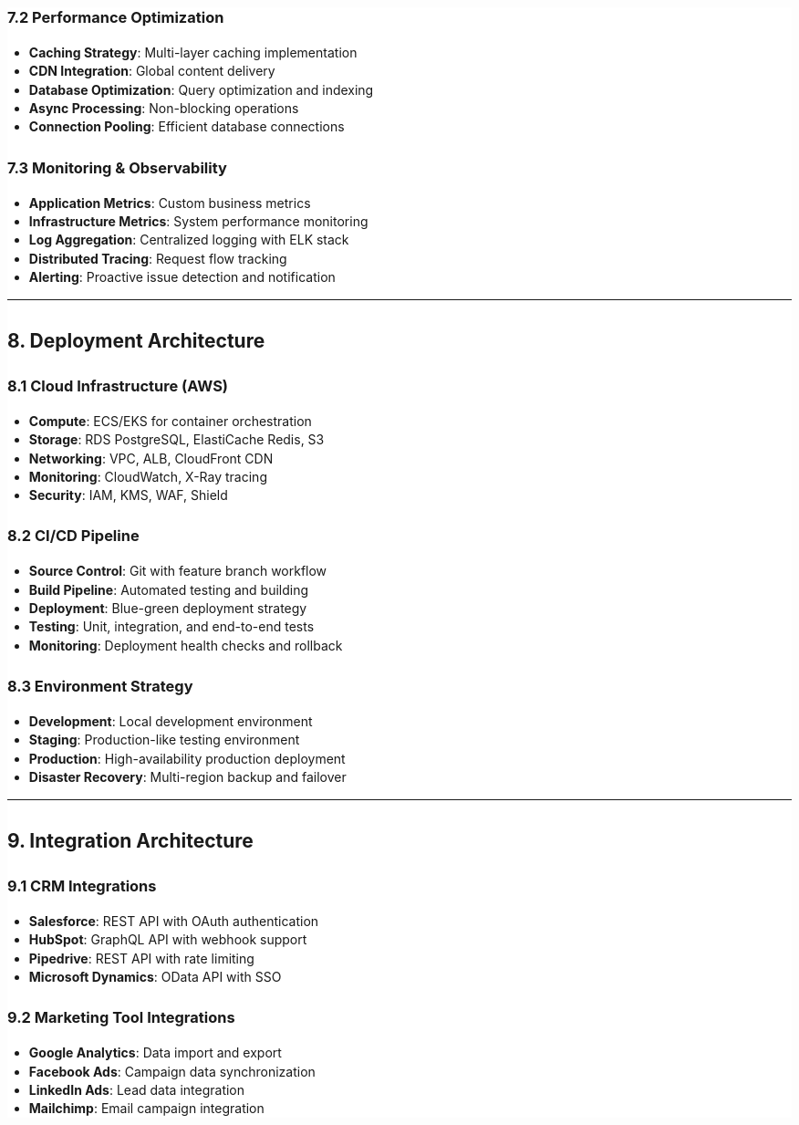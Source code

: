 ### 7.2 Performance Optimization
- **Caching Strategy**: Multi-layer caching implementation
- **CDN Integration**: Global content delivery
- **Database Optimization**: Query optimization and indexing
- **Async Processing**: Non-blocking operations
- **Connection Pooling**: Efficient database connections

### 7.3 Monitoring & Observability
- **Application Metrics**: Custom business metrics
- **Infrastructure Metrics**: System performance monitoring
- **Log Aggregation**: Centralized logging with ELK stack
- **Distributed Tracing**: Request flow tracking
- **Alerting**: Proactive issue detection and notification

---

## 8. Deployment Architecture

### 8.1 Cloud Infrastructure (AWS)
- **Compute**: ECS/EKS for container orchestration
- **Storage**: RDS PostgreSQL, ElastiCache Redis, S3
- **Networking**: VPC, ALB, CloudFront CDN
- **Monitoring**: CloudWatch, X-Ray tracing
- **Security**: IAM, KMS, WAF, Shield

### 8.2 CI/CD Pipeline
- **Source Control**: Git with feature branch workflow
- **Build Pipeline**: Automated testing and building
- **Deployment**: Blue-green deployment strategy
- **Testing**: Unit, integration, and end-to-end tests
- **Monitoring**: Deployment health checks and rollback

### 8.3 Environment Strategy
- **Development**: Local development environment
- **Staging**: Production-like testing environment
- **Production**: High-availability production deployment
- **Disaster Recovery**: Multi-region backup and failover

---

## 9. Integration Architecture

### 9.1 CRM Integrations
- **Salesforce**: REST API with OAuth authentication
- **HubSpot**: GraphQL API with webhook support
- **Pipedrive**: REST API with rate limiting
- **Microsoft Dynamics**: OData API with SSO

### 9.2 Marketing Tool Integrations
- **Google Analytics**: Data import and export
- **Facebook Ads**: Campaign data synchronization
- **LinkedIn Ads**: Lead data integration
- **Mailchimp**: Email campaign integration
